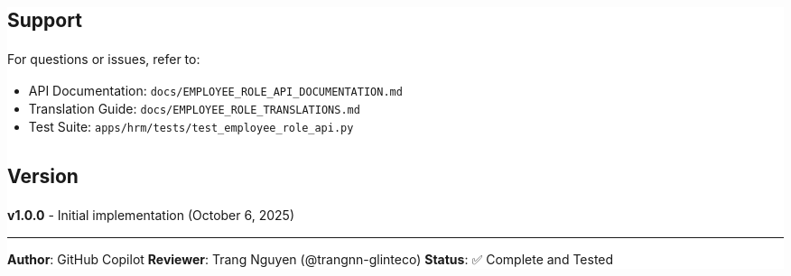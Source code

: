 ## Support

For questions or issues, refer to:
- API Documentation: `docs/EMPLOYEE_ROLE_API_DOCUMENTATION.md`
- Translation Guide: `docs/EMPLOYEE_ROLE_TRANSLATIONS.md`
- Test Suite: `apps/hrm/tests/test_employee_role_api.py`

## Version

**v1.0.0** - Initial implementation (October 6, 2025)

---

**Author**: GitHub Copilot
**Reviewer**: Trang Nguyen (@trangnn-glinteco)
**Status**: ✅ Complete and Tested
